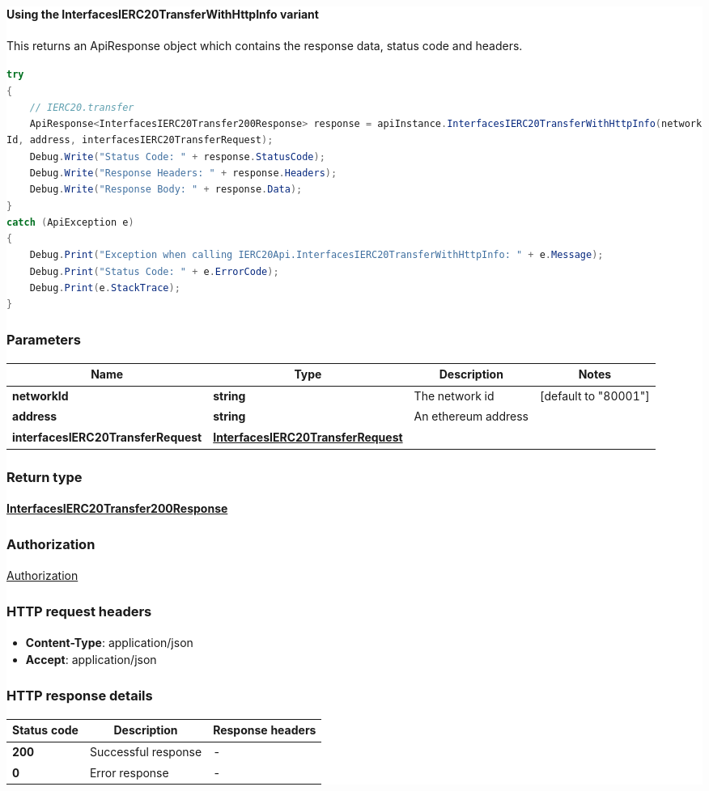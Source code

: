 #### Using the InterfacesIERC20TransferWithHttpInfo variant
This returns an ApiResponse object which contains the response data, status code and headers.

```csharp
try
{
    // IERC20.transfer
    ApiResponse<InterfacesIERC20Transfer200Response> response = apiInstance.InterfacesIERC20TransferWithHttpInfo(networkId, address, interfacesIERC20TransferRequest);
    Debug.Write("Status Code: " + response.StatusCode);
    Debug.Write("Response Headers: " + response.Headers);
    Debug.Write("Response Body: " + response.Data);
}
catch (ApiException e)
{
    Debug.Print("Exception when calling IERC20Api.InterfacesIERC20TransferWithHttpInfo: " + e.Message);
    Debug.Print("Status Code: " + e.ErrorCode);
    Debug.Print(e.StackTrace);
}
```

### Parameters

| Name | Type | Description | Notes |
|------|------|-------------|-------|
| **networkId** | **string** | The network id | [default to &quot;80001&quot;] |
| **address** | **string** | An ethereum address |  |
| **interfacesIERC20TransferRequest** | [**InterfacesIERC20TransferRequest**](InterfacesIERC20TransferRequest.md) |  |  |

### Return type

[**InterfacesIERC20Transfer200Response**](InterfacesIERC20Transfer200Response.md)

### Authorization

[Authorization](../README.md#Authorization)

### HTTP request headers

 - **Content-Type**: application/json
 - **Accept**: application/json


### HTTP response details
| Status code | Description | Response headers |
|-------------|-------------|------------------|
| **200** | Successful response |  -  |
| **0** | Error response |  -  |
